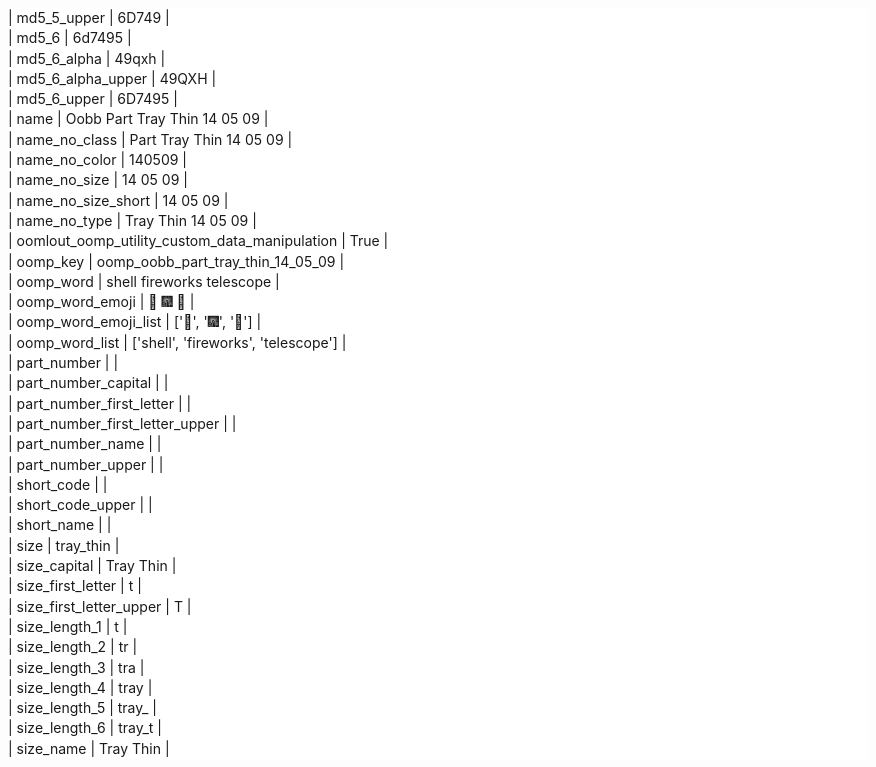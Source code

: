 | md5_5_upper | 6D749 |  
| md5_6 | 6d7495 |  
| md5_6_alpha | 49qxh |  
| md5_6_alpha_upper | 49QXH |  
| md5_6_upper | 6D7495 |  
| name | Oobb Part Tray Thin 14 05 09 |  
| name_no_class | Part Tray Thin 14 05 09 |  
| name_no_color | 140509 |  
| name_no_size | 14 05 09 |  
| name_no_size_short | 14 05 09 |  
| name_no_type | Tray Thin 14 05 09 |  
| oomlout_oomp_utility_custom_data_manipulation | True |  
| oomp_key | oomp_oobb_part_tray_thin_14_05_09 |  
| oomp_word | shell fireworks telescope |  
| oomp_word_emoji | :shell: :fireworks: :telescope: |  
| oomp_word_emoji_list | [':shell:', ':fireworks:', ':telescope:'] |  
| oomp_word_list | ['shell', 'fireworks', 'telescope'] |  
| part_number |  |  
| part_number_capital |  |  
| part_number_first_letter |  |  
| part_number_first_letter_upper |  |  
| part_number_name |  |  
| part_number_upper |  |  
| short_code |  |  
| short_code_upper |  |  
| short_name |  |  
| size | tray_thin |  
| size_capital | Tray Thin |  
| size_first_letter | t |  
| size_first_letter_upper | T |  
| size_length_1 | t |  
| size_length_2 | tr |  
| size_length_3 | tra |  
| size_length_4 | tray |  
| size_length_5 | tray_ |  
| size_length_6 | tray_t |  
| size_name | Tray Thin |  
